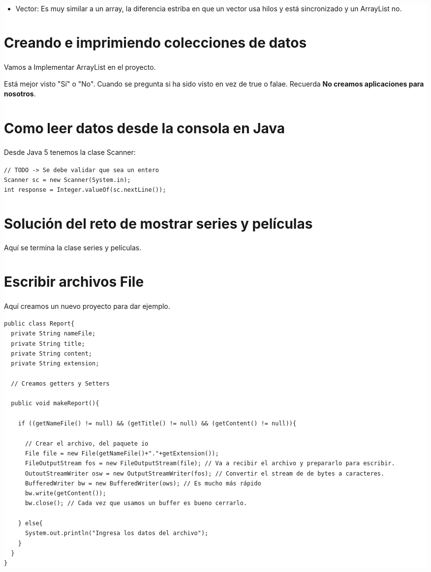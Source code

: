 - Vector: Es muy similar a un array, la diferencia estriba en que un vector usa hilos y está sincronizado y un ArrayList no.

# Creando e imprimiendo colecciones de datos

Vamos a Implementar ArrayList en el proyecto.

Está mejor visto "Sí" o "No". Cuando se pregunta si ha sido visto en vez de true o falae. Recuerda **No creamos aplicaciones para nosotros**.

# Como leer datos desde la consola en Java

Desde Java 5 tenemos la clase Scanner:

```
// TODO -> Se debe validar que sea un entero
Scanner sc = new Scanner(System.in);
int response = Integer.valueOf(sc.nextLine());
```

# Solución del reto de mostrar series y películas

Aquí se termina la clase series y películas.

# Escribir archivos File

Aquí creamos un nuevo proyecto para dar ejemplo.

```
public class Report{
  private String nameFile;
  private String title;
  private String content;
  private String extension;

  // Creamos getters y Setters

  public void makeReport(){
    
    if ((getNameFile() != null) && (getTitle() != null) && (getContent() != null)){

      // Crear el archivo, del paquete io
      File file = new File(getNameFile()+"."+getExtension());
      FileOutputStream fos = new FileOutputStream(file); // Va a recibir el archivo y prepararlo para escribir.
      OutoutStreamWriter osw = new OutputStreamWriter(fos); // Convertir el stream de de bytes a caracteres.
      BufferedWriter bw = new BufferedWriter(ows); // Es mucho más rápido
      bw.write(getContent());
      bw.close(); // Cada vez que usamos un buffer es bueno cerrarlo.

    } else{
      System.out.println("Ingresa los datos del archivo");
    }
  }
}
```
